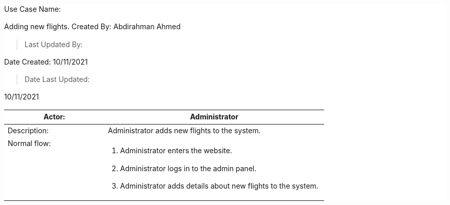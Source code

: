 Use Case Name:
</p>
</blockquote>
</td>
<td>Adding new flights.</td>
<td></td>
<td></td>
</tr>
<tr class="even">
<td>Created By:</td>
<td>Abdirahman Ahmed</td>
<td><blockquote>
<p>
Last Updated By:
</p>
</blockquote>
</td>
<td></td>
</tr>
<tr class="odd">
<td>Date Created:</td>
<td>10/11/2021</td>
<td><blockquote>
<p>
Date Last Updated:
</p>
</blockquote>
</td>
<td>10/11/2021</td>
</tr>
</tbody>
</table>

<table>
<colgroup>
<col style="width: 31%" />
<col style="width: 68%" />
</colgroup>
<thead>
<tr class="header">
<th>Actor:</th>
<th>Administrator</th>
</tr>
</thead>
<tbody>
<tr class="odd">
<td>Description:</td>
<td>Administrator adds new flights to the system.</td>
</tr>
<tr class="even">
<td>Normal flow:</td>
<td><ol type="1">
<li><p>
Administrator enters the website.
</p>
</li>
<li><p>
Administrator logs in to the admin panel.
</p>
</li>
<li><p>
Administrator adds details about new flights to the system.
</p>
</li>